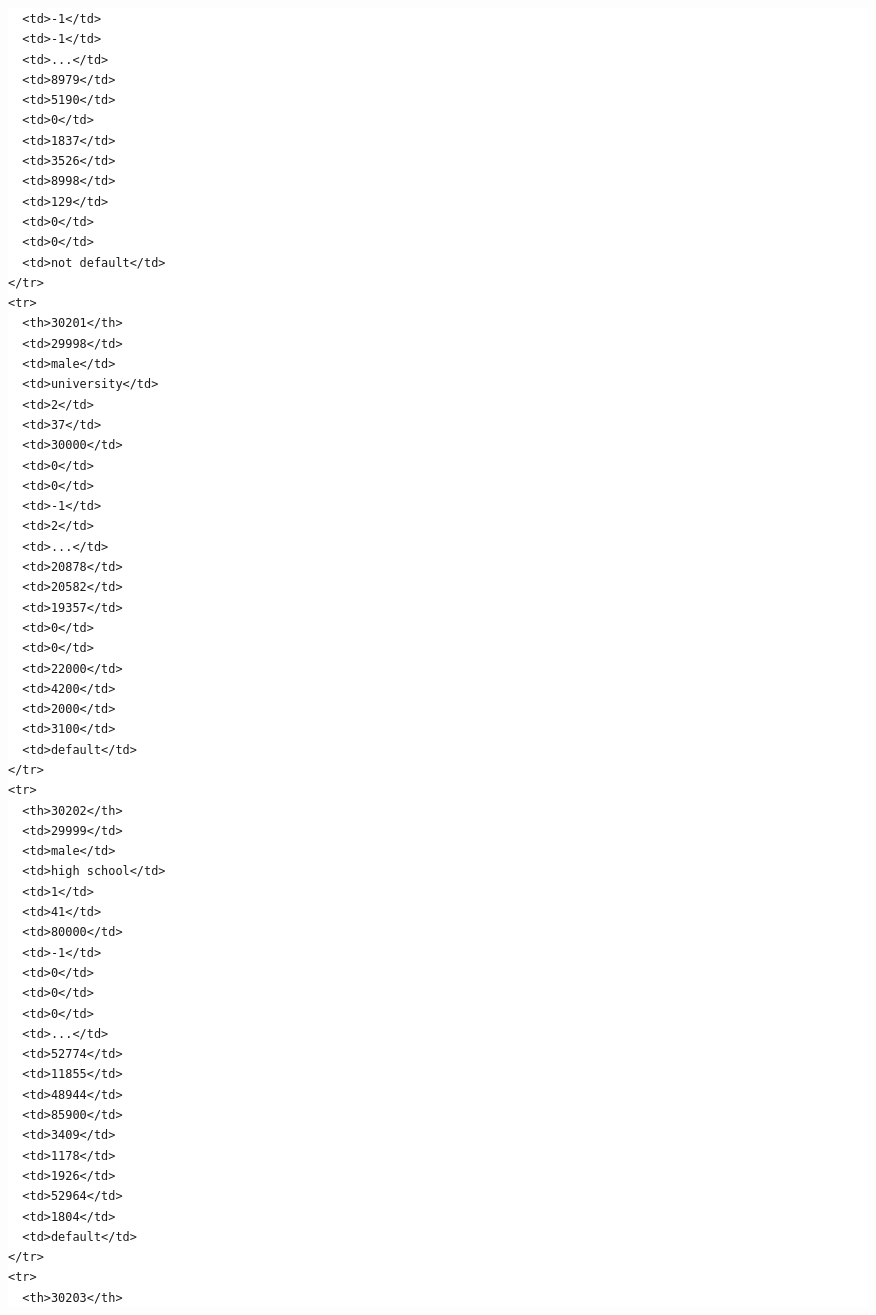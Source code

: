       <td>-1</td>
      <td>-1</td>
      <td>...</td>
      <td>8979</td>
      <td>5190</td>
      <td>0</td>
      <td>1837</td>
      <td>3526</td>
      <td>8998</td>
      <td>129</td>
      <td>0</td>
      <td>0</td>
      <td>not default</td>
    </tr>
    <tr>
      <th>30201</th>
      <td>29998</td>
      <td>male</td>
      <td>university</td>
      <td>2</td>
      <td>37</td>
      <td>30000</td>
      <td>0</td>
      <td>0</td>
      <td>-1</td>
      <td>2</td>
      <td>...</td>
      <td>20878</td>
      <td>20582</td>
      <td>19357</td>
      <td>0</td>
      <td>0</td>
      <td>22000</td>
      <td>4200</td>
      <td>2000</td>
      <td>3100</td>
      <td>default</td>
    </tr>
    <tr>
      <th>30202</th>
      <td>29999</td>
      <td>male</td>
      <td>high school</td>
      <td>1</td>
      <td>41</td>
      <td>80000</td>
      <td>-1</td>
      <td>0</td>
      <td>0</td>
      <td>0</td>
      <td>...</td>
      <td>52774</td>
      <td>11855</td>
      <td>48944</td>
      <td>85900</td>
      <td>3409</td>
      <td>1178</td>
      <td>1926</td>
      <td>52964</td>
      <td>1804</td>
      <td>default</td>
    </tr>
    <tr>
      <th>30203</th>
